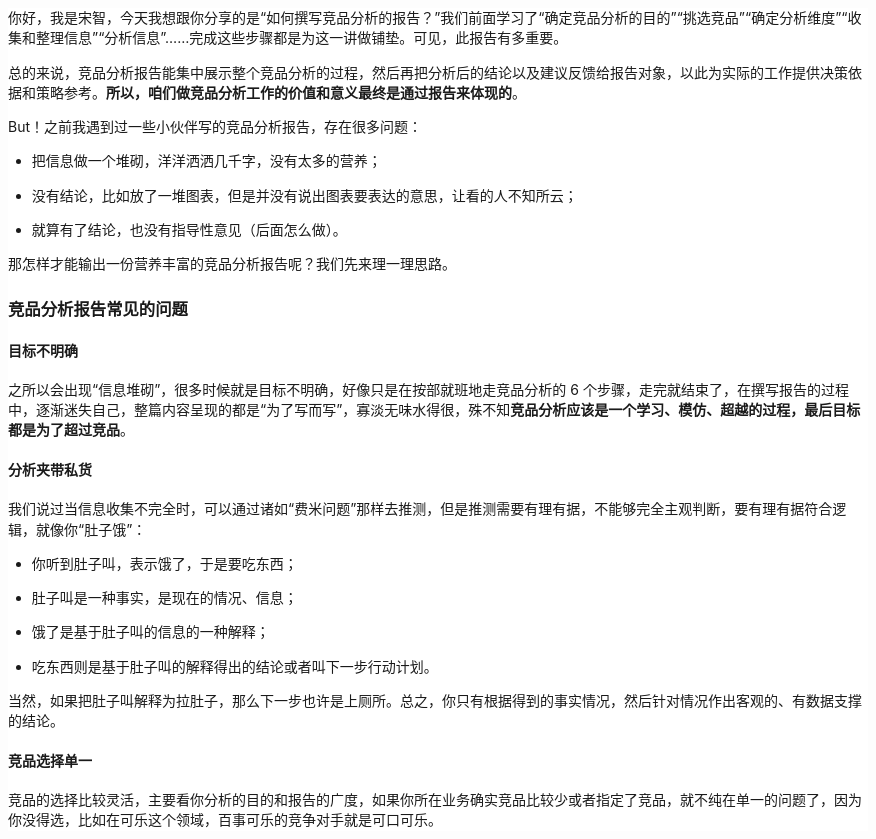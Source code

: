 <p data-nodeid="1">你好，我是宋智，今天我想跟你分享的是“如何撰写竞品分析的报告？”我们前面学习了“确定竞品分析的目的”“挑选竞品”“确定分析维度”“收集和整理信息”“分析信息”……完成这些步骤都是为这一讲做铺垫。可见，此报告有多重要。</p>
<p data-nodeid="70">总的来说，竞品分析报告能集中展示整个竞品分析的过程，然后再把分析后的结论以及建议反馈给报告对象，以此为实际的工作提供决策依据和策略参考。<strong data-nodeid="78">所以，咱们做竞品分析工作的价值和意义最终是通过报告来体现的</strong>。</p>
<p data-nodeid="125">But！之前我遇到过一些小伙伴写的竞品分析报告，存在很多问题：</p>
<ul data-nodeid="315">
<li data-nodeid="316">
<p data-nodeid="317">把信息做一个堆砌，洋洋洒洒几千字，没有太多的营养；</p>
</li>
<li data-nodeid="318">
<p data-nodeid="319">没有结论，比如放了一堆图表，但是并没有说出图表要表达的意思，让看的人不知所云；</p>
</li>
<li data-nodeid="320">
<p data-nodeid="321" class="">就算有了结论，也没有指导性意见（后面怎么做）。</p>
</li>
</ul>








<p data-nodeid="421">那怎样才能输出一份营养丰富的竞品分析报告呢？我们先来理一理思路。</p>
<h3 data-nodeid="679" class="">竞品分析报告常见的问题</h3>
<h4 data-nodeid="991" class="">目标不明确</h4>
<p data-nodeid="1231">之所以会出现“信息堆砌”，很多时候就是目标不明确，好像只是在按部就班地走竞品分析的 6 个步骤，走完就结束了，在撰写报告的过程中，逐渐迷失自己，整篇内容呈现的都是“为了写而写”，寡淡无味水得很，殊不知<strong data-nodeid="1239">竞品分析应该是一个学习、模仿、超越的过程，最后目标都是为了超过竞品</strong>。</p>
<h4 data-nodeid="1780" class="">分析夹带私货</h4>
<p data-nodeid="1888">我们说过当信息收集不完全时，可以通过诸如“费米问题”那样去推测，但是推测需要有理有据，不能够完全主观判断，要有理有据符合逻辑，就像你“肚子饿”：</p>
<ul data-nodeid="2469">
<li data-nodeid="2470">
<p data-nodeid="2471">你听到肚子叫，表示饿了，于是要吃东西；</p>
</li>
<li data-nodeid="2472">
<p data-nodeid="2473">肚子叫是一种事实，是现在的情况、信息；</p>
</li>
<li data-nodeid="2474">
<p data-nodeid="2475">饿了是基于肚子叫的信息的一种解释；</p>
</li>
<li data-nodeid="2476">
<p data-nodeid="2477" class="">吃东西则是基于肚子叫的解释得出的结论或者叫下一步行动计划。</p>
</li>
</ul>
















<p data-nodeid="2698">当然，如果把肚子叫解释为拉肚子，那么下一步也许是上厕所。总之，你只有根据得到的事实情况，然后针对情况作出客观的、有数据支撑的结论。</p>
<h4 data-nodeid="3312" class="">竞品选择单一</h4>
<p data-nodeid="3313">竞品的选择比较灵活，主要看你分析的目的和报告的广度，如果你所在业务确实竞品比较少或者指定了竞品，就不纯在单一的问题了，因为你没得选，比如在可乐这个领域，百事可乐的竞争对手就是可口可乐。</p>
